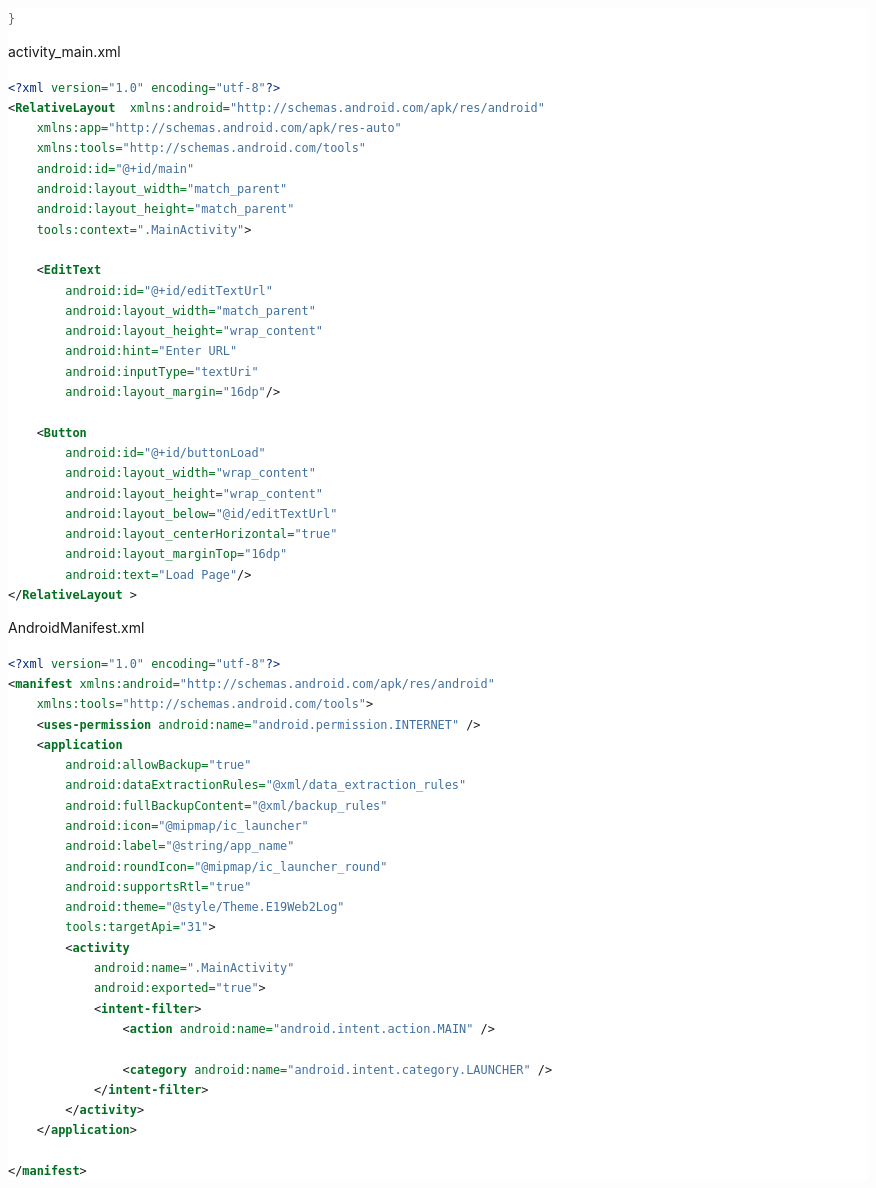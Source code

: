 ```java
}

```
activity_main.xml
```xml
<?xml version="1.0" encoding="utf-8"?>
<RelativeLayout  xmlns:android="http://schemas.android.com/apk/res/android"
    xmlns:app="http://schemas.android.com/apk/res-auto"
    xmlns:tools="http://schemas.android.com/tools"
    android:id="@+id/main"
    android:layout_width="match_parent"
    android:layout_height="match_parent"
    tools:context=".MainActivity">

    <EditText
        android:id="@+id/editTextUrl"
        android:layout_width="match_parent"
        android:layout_height="wrap_content"
        android:hint="Enter URL"
        android:inputType="textUri"
        android:layout_margin="16dp"/>

    <Button
        android:id="@+id/buttonLoad"
        android:layout_width="wrap_content"
        android:layout_height="wrap_content"
        android:layout_below="@id/editTextUrl"
        android:layout_centerHorizontal="true"
        android:layout_marginTop="16dp"
        android:text="Load Page"/>
</RelativeLayout >
```
AndroidManifest.xml
```xml
<?xml version="1.0" encoding="utf-8"?>
<manifest xmlns:android="http://schemas.android.com/apk/res/android"
    xmlns:tools="http://schemas.android.com/tools">
    <uses-permission android:name="android.permission.INTERNET" />
    <application
        android:allowBackup="true"
        android:dataExtractionRules="@xml/data_extraction_rules"
        android:fullBackupContent="@xml/backup_rules"
        android:icon="@mipmap/ic_launcher"
        android:label="@string/app_name"
        android:roundIcon="@mipmap/ic_launcher_round"
        android:supportsRtl="true"
        android:theme="@style/Theme.E19Web2Log"
        tools:targetApi="31">
        <activity
            android:name=".MainActivity"
            android:exported="true">
            <intent-filter>
                <action android:name="android.intent.action.MAIN" />

                <category android:name="android.intent.category.LAUNCHER" />
            </intent-filter>
        </activity>
    </application>

</manifest>
```